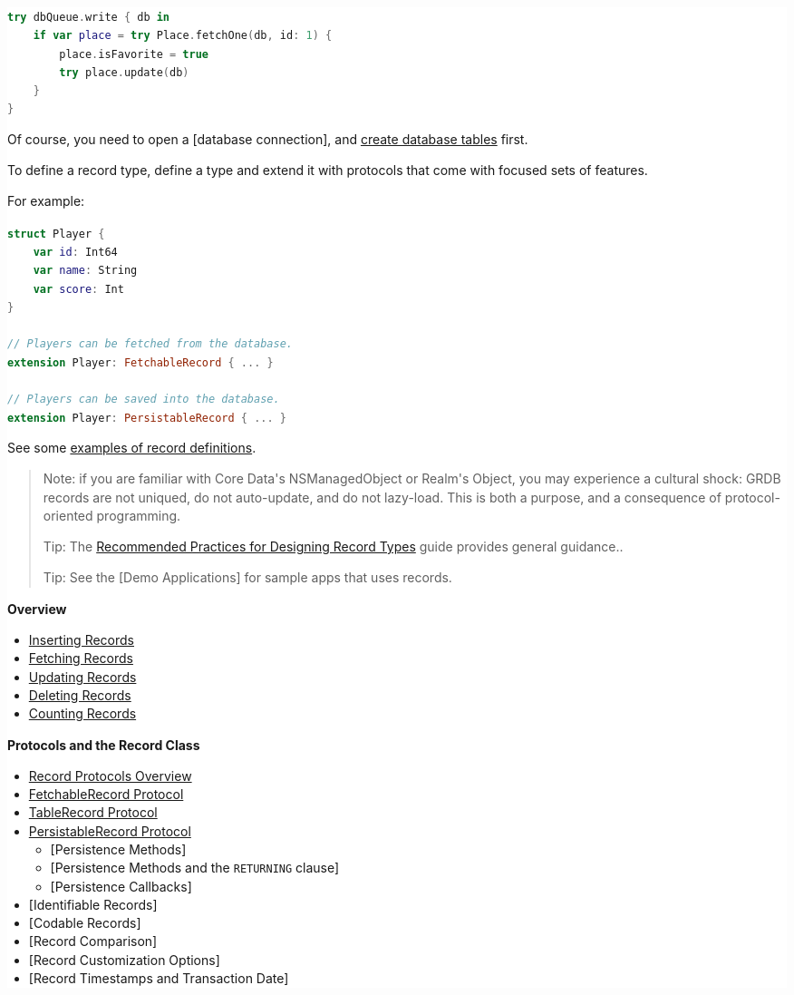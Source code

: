 ```swift
try dbQueue.write { db in
    if var place = try Place.fetchOne(db, id: 1) {
        place.isFavorite = true
        try place.update(db)
    }
}
```

Of course, you need to open a [database connection], and [create database tables](https://swiftpackageindex.com/groue/GRDB.swift/documentation/grdb/databaseschema) first.

To define a record type, define a type and extend it with protocols that come with focused sets of features.

For example:

```swift
struct Player {
    var id: Int64
    var name: String
    var score: Int
}

// Players can be fetched from the database.
extension Player: FetchableRecord { ... }

// Players can be saved into the database.
extension Player: PersistableRecord { ... }
```

See some [examples of record definitions](#examples-of-record-definitions).

> Note: if you are familiar with Core Data's NSManagedObject or Realm's Object, you may experience a cultural shock: GRDB records are not uniqued, do not auto-update, and do not lazy-load. This is both a purpose, and a consequence of protocol-oriented programming.
>
> Tip: The [Recommended Practices for Designing Record Types](https://swiftpackageindex.com/groue/GRDB.swift/documentation/grdb/recordrecommendedpractices) guide provides general guidance..
>
> Tip: See the [Demo Applications] for sample apps that uses records.

**Overview**

- [Inserting Records](#inserting-records)
- [Fetching Records](#fetching-records)
- [Updating Records](#updating-records)
- [Deleting Records](#deleting-records)
- [Counting Records](#counting-records)

**Protocols and the Record Class**

- [Record Protocols Overview](#record-protocols-overview)
- [FetchableRecord Protocol](#fetchablerecord-protocol)
- [TableRecord Protocol](#tablerecord-protocol)
- [PersistableRecord Protocol](#persistablerecord-protocol)
    - [Persistence Methods]
    - [Persistence Methods and the `RETURNING` clause]
    - [Persistence Callbacks]
- [Identifiable Records]
- [Codable Records]
- [Record Comparison]
- [Record Customization Options]
- [Record Timestamps and Transaction Date]
